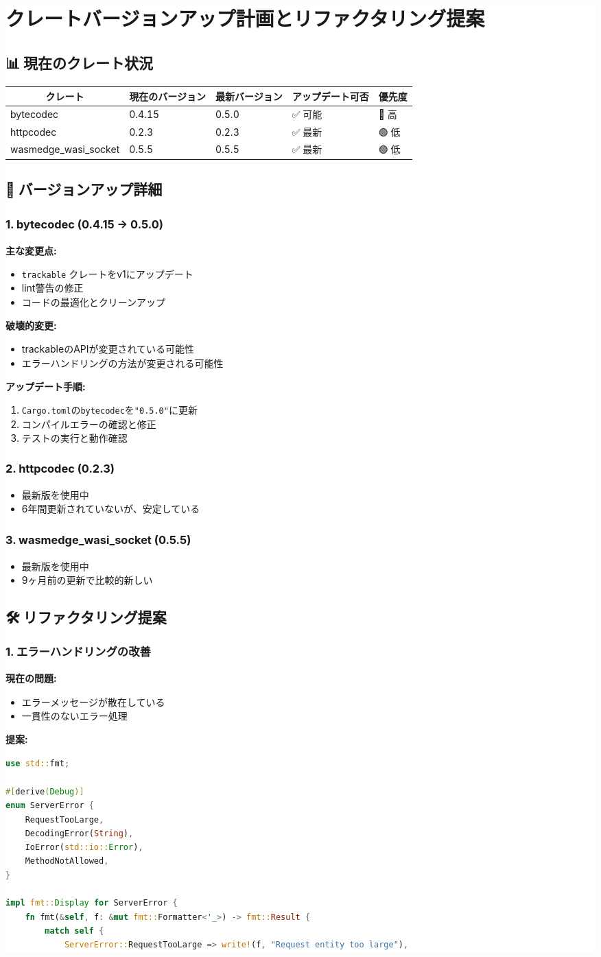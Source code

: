 # クレートバージョンアップ計画とリファクタリング提案

## 📊 現在のクレート状況

| クレート | 現在のバージョン | 最新バージョン | アップデート可否 | 優先度 |
|---------|-----------------|---------------|----------------|--------|
| bytecodec | 0.4.15 | 0.5.0 | ✅ 可能 | 🔴 高 |
| httpcodec | 0.2.3 | 0.2.3 | ✅ 最新 | 🟢 低 |
| wasmedge_wasi_socket | 0.5.5 | 0.5.5 | ✅ 最新 | 🟢 低 |

## 🔄 バージョンアップ詳細

### 1. bytecodec (0.4.15 → 0.5.0)

**主な変更点:**
- `trackable` クレートをv1にアップデート
- lint警告の修正
- コードの最適化とクリーンアップ

**破壊的変更:**
- trackableのAPIが変更されている可能性
- エラーハンドリングの方法が変更される可能性

**アップデート手順:**
1. `Cargo.toml`の`bytecodec`を`"0.5.0"`に更新
2. コンパイルエラーの確認と修正
3. テストの実行と動作確認

### 2. httpcodec (0.2.3)
- 最新版を使用中
- 6年間更新されていないが、安定している

### 3. wasmedge_wasi_socket (0.5.5)
- 最新版を使用中
- 9ヶ月前の更新で比較的新しい

## 🛠️ リファクタリング提案

### 1. エラーハンドリングの改善

**現在の問題:**
- エラーメッセージが散在している
- 一貫性のないエラー処理

**提案:**
```rust
use std::fmt;

#[derive(Debug)]
enum ServerError {
    RequestTooLarge,
    DecodingError(String),
    IoError(std::io::Error),
    MethodNotAllowed,
}

impl fmt::Display for ServerError {
    fn fmt(&self, f: &mut fmt::Formatter<'_>) -> fmt::Result {
        match self {
            ServerError::RequestTooLarge => write!(f, "Request entity too large"),
```